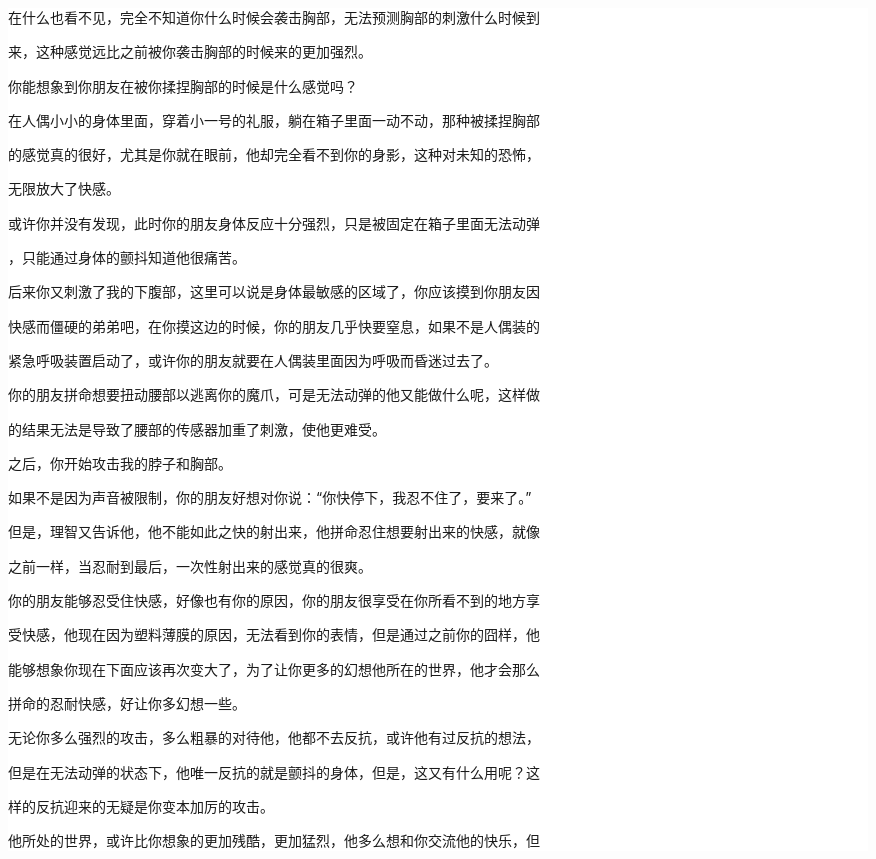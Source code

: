 在什么也看不见，完全不知道你什么时候会袭击胸部，无法预测胸部的刺激什么时候到

来，这种感觉远比之前被你袭击胸部的时候来的更加强烈。



你能想象到你朋友在被你揉捏胸部的时候是什么感觉吗？





在人偶小小的身体里面，穿着小一号的礼服，躺在箱子里面一动不动，那种被揉捏胸部

的感觉真的很好，尤其是你就在眼前，他却完全看不到你的身影，这种对未知的恐怖，

无限放大了快感。

或许你并没有发现，此时你的朋友身体反应十分强烈，只是被固定在箱子里面无法动弹

，只能通过身体的颤抖知道他很痛苦。





后来你又刺激了我的下腹部，这里可以说是身体最敏感的区域了，你应该摸到你朋友因

快感而僵硬的弟弟吧，在你摸这边的时候，你的朋友几乎快要窒息，如果不是人偶装的

紧急呼吸装置启动了，或许你的朋友就要在人偶装里面因为呼吸而昏迷过去了。



你的朋友拼命想要扭动腰部以逃离你的魔爪，可是无法动弹的他又能做什么呢，这样做

的结果无法是导致了腰部的传感器加重了刺激，使他更难受。

之后，你开始攻击我的脖子和胸部。



如果不是因为声音被限制，你的朋友好想对你说：“你快停下，我忍不住了，要来了。”



但是，理智又告诉他，他不能如此之快的射出来，他拼命忍住想要射出来的快感，就像

之前一样，当忍耐到最后，一次性射出来的感觉真的很爽。

你的朋友能够忍受住快感，好像也有你的原因，你的朋友很享受在你所看不到的地方享

受快感，他现在因为塑料薄膜的原因，无法看到你的表情，但是通过之前你的囧样，他

能够想象你现在下面应该再次变大了，为了让你更多的幻想他所在的世界，他才会那么

拼命的忍耐快感，好让你多幻想一些。





无论你多么强烈的攻击，多么粗暴的对待他，他都不去反抗，或许他有过反抗的想法，

但是在无法动弹的状态下，他唯一反抗的就是颤抖的身体，但是，这又有什么用呢？这

样的反抗迎来的无疑是你变本加厉的攻击。





他所处的世界，或许比你想象的更加残酷，更加猛烈，他多么想和你交流他的快乐，但
